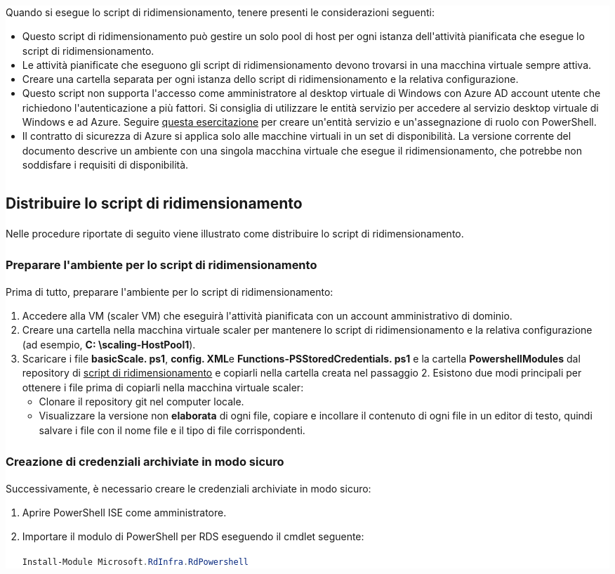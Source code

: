 Quando si esegue lo script di ridimensionamento, tenere presenti le considerazioni seguenti:

- Questo script di ridimensionamento può gestire un solo pool di host per ogni istanza dell'attività pianificata che esegue lo script di ridimensionamento.
- Le attività pianificate che eseguono gli script di ridimensionamento devono trovarsi in una macchina virtuale sempre attiva.
- Creare una cartella separata per ogni istanza dello script di ridimensionamento e la relativa configurazione.
- Questo script non supporta l'accesso come amministratore al desktop virtuale di Windows con Azure AD account utente che richiedono l'autenticazione a più fattori. Si consiglia di utilizzare le entità servizio per accedere al servizio desktop virtuale di Windows e ad Azure. Seguire [questa esercitazione](create-service-principal-role-powershell.md) per creare un'entità servizio e un'assegnazione di ruolo con PowerShell.
- Il contratto di sicurezza di Azure si applica solo alle macchine virtuali in un set di disponibilità. La versione corrente del documento descrive un ambiente con una singola macchina virtuale che esegue il ridimensionamento, che potrebbe non soddisfare i requisiti di disponibilità.

## <a name="deploy-the-scaling-script"></a>Distribuire lo script di ridimensionamento

Nelle procedure riportate di seguito viene illustrato come distribuire lo script di ridimensionamento.

### <a name="prepare-your-environment-for-the-scaling-script"></a>Preparare l'ambiente per lo script di ridimensionamento

Prima di tutto, preparare l'ambiente per lo script di ridimensionamento:

1. Accedere alla VM (scaler VM) che eseguirà l'attività pianificata con un account amministrativo di dominio.
2. Creare una cartella nella macchina virtuale scaler per mantenere lo script di ridimensionamento e la relativa configurazione (ad esempio, **C: \\scaling-HostPool1**).
3. Scaricare i file **basicScale. ps1**, **config. XML**e **Functions-PSStoredCredentials. ps1** e la cartella **PowershellModules** dal repository di [script di ridimensionamento](https://github.com/Azure/RDS-Templates/tree/master/wvd-sh/WVD%20scaling%20script) e copiarli nella cartella creata nel passaggio 2. Esistono due modi principali per ottenere i file prima di copiarli nella macchina virtuale scaler:
    - Clonare il repository git nel computer locale.
    - Visualizzare la versione non **elaborata** di ogni file, copiare e incollare il contenuto di ogni file in un editor di testo, quindi salvare i file con il nome file e il tipo di file corrispondenti. 

### <a name="create-securely-stored-credentials"></a>Creazione di credenziali archiviate in modo sicuro

Successivamente, è necessario creare le credenziali archiviate in modo sicuro:

1. Aprire PowerShell ISE come amministratore.
2. Importare il modulo di PowerShell per RDS eseguendo il cmdlet seguente:

    ```powershell
    Install-Module Microsoft.RdInfra.RdPowershell
    ```
    